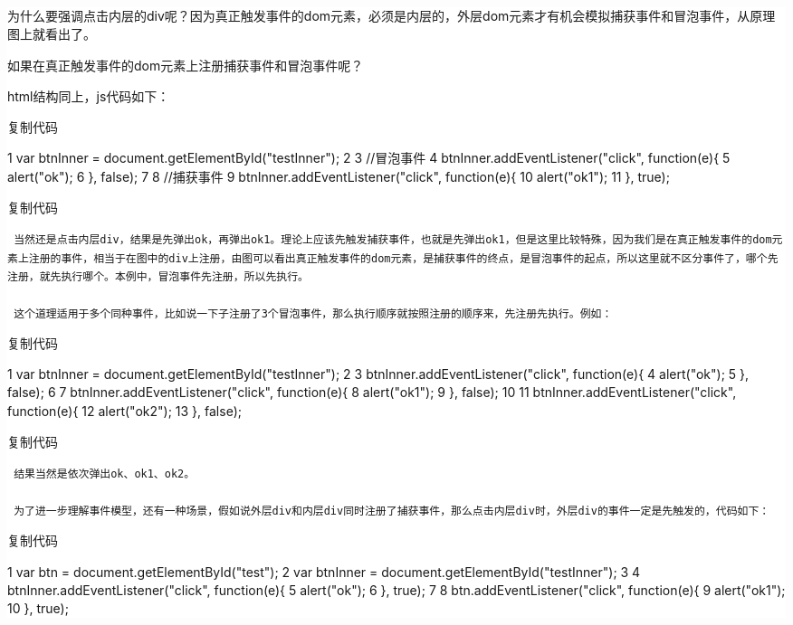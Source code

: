 为什么要强调点击内层的div呢？因为真正触发事件的dom元素，必须是内层的，外层dom元素才有机会模拟捕获事件和冒泡事件，从原理图上就看出了。

 如果在真正触发事件的dom元素上注册捕获事件和冒泡事件呢？

 html结构同上，js代码如下：
</code></pre>

<p>复制代码</p>

<p>1 var btnInner = document.getElementById("testInner");
 2 
 3 //冒泡事件
 4 btnInner.addEventListener("click", function(e){
 5   alert("ok");
 6 }, false);
 7 
 8 //捕获事件
 9 btnInner.addEventListener("click", function(e){
10   alert("ok1");
11 }, true);</p>

<p>复制代码</p>

<pre><code> 当然还是点击内层div，结果是先弹出ok，再弹出ok1。理论上应该先触发捕获事件，也就是先弹出ok1，但是这里比较特殊，因为我们是在真正触发事件的dom元素上注册的事件，相当于在图中的div上注册，由图可以看出真正触发事件的dom元素，是捕获事件的终点，是冒泡事件的起点，所以这里就不区分事件了，哪个先注册，就先执行哪个。本例中，冒泡事件先注册，所以先执行。

 这个道理适用于多个同种事件，比如说一下子注册了3个冒泡事件，那么执行顺序就按照注册的顺序来，先注册先执行。例如：
</code></pre>

<p>复制代码</p>

<p>1 var btnInner = document.getElementById("testInner");
 2 
 3 btnInner.addEventListener("click", function(e){
 4   alert("ok");
 5 }, false);
 6 
 7 btnInner.addEventListener("click", function(e){
 8   alert("ok1");
 9 }, false);
10 
11 btnInner.addEventListener("click", function(e){
12   alert("ok2");
13 }, false);</p>

<p>复制代码</p>

<pre><code> 结果当然是依次弹出ok、ok1、ok2。

 为了进一步理解事件模型，还有一种场景，假如说外层div和内层div同时注册了捕获事件，那么点击内层div时，外层div的事件一定是先触发的，代码如下：
</code></pre>

<p>复制代码</p>

<p>1 var btn = document.getElementById("test");
 2 var btnInner = document.getElementById("testInner");
 3 
 4 btnInner.addEventListener("click", function(e){
 5   alert("ok");
 6 }, true);
 7 
 8 btn.addEventListener("click", function(e){
 9   alert("ok1");
10 }, true);</p>
